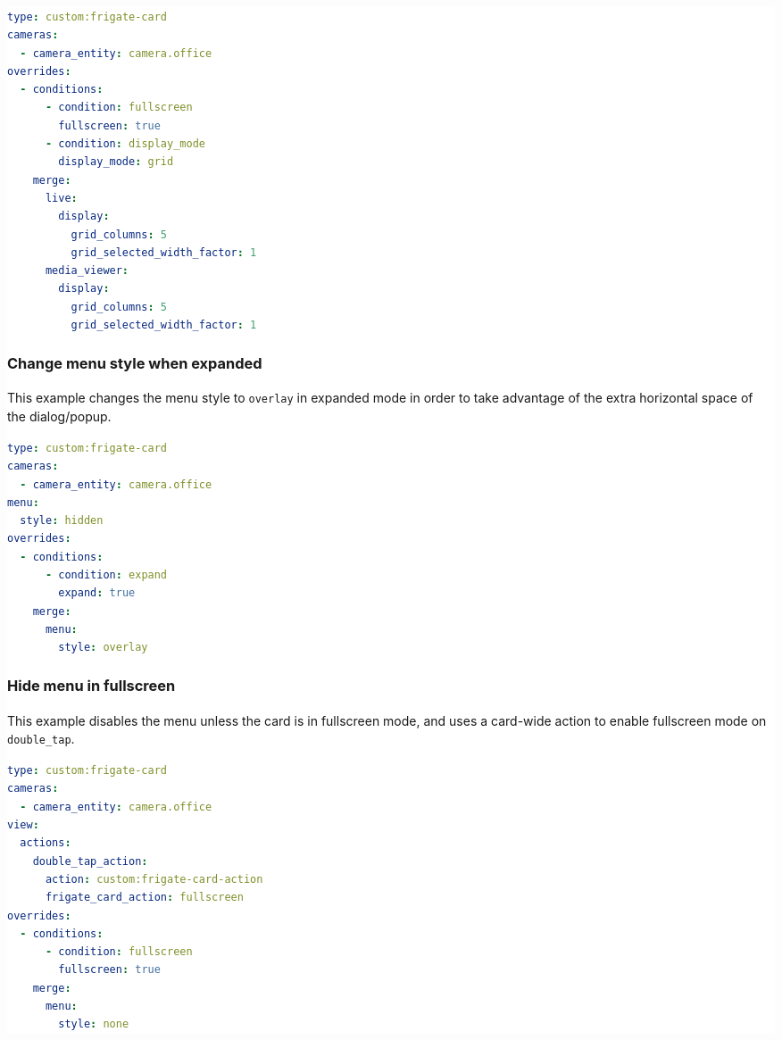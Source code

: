 ```yaml
type: custom:frigate-card
cameras:
  - camera_entity: camera.office
overrides:
  - conditions:
      - condition: fullscreen
        fullscreen: true
      - condition: display_mode
        display_mode: grid
    merge:
      live:
        display:
          grid_columns: 5
          grid_selected_width_factor: 1
      media_viewer:
        display:
          grid_columns: 5
          grid_selected_width_factor: 1
```

### Change menu style when expanded

This example changes the menu style to `overlay` in expanded mode in order to
take advantage of the extra horizontal space of the dialog/popup.

```yaml
type: custom:frigate-card
cameras:
  - camera_entity: camera.office
menu:
  style: hidden
overrides:
  - conditions:
      - condition: expand
        expand: true
    merge:
      menu:
        style: overlay
```

### Hide menu in fullscreen

This example disables the menu unless the card is in fullscreen mode, and uses a
card-wide action to enable fullscreen mode on `double_tap`.

```yaml
type: custom:frigate-card
cameras:
  - camera_entity: camera.office
view:
  actions:
    double_tap_action:
      action: custom:frigate-card-action
      frigate_card_action: fullscreen
overrides:
  - conditions:
      - condition: fullscreen
        fullscreen: true
    merge:
      menu:
        style: none
```
